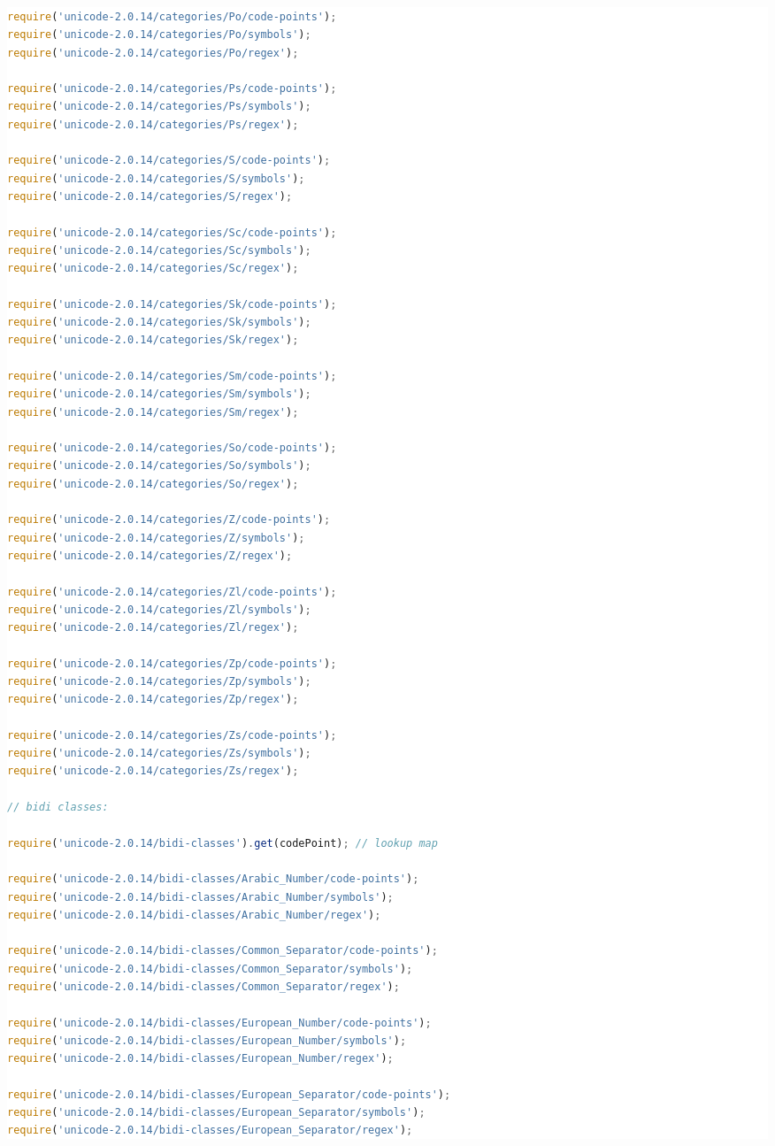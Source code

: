 ```js
require('unicode-2.0.14/categories/Po/code-points');
require('unicode-2.0.14/categories/Po/symbols');
require('unicode-2.0.14/categories/Po/regex');

require('unicode-2.0.14/categories/Ps/code-points');
require('unicode-2.0.14/categories/Ps/symbols');
require('unicode-2.0.14/categories/Ps/regex');

require('unicode-2.0.14/categories/S/code-points');
require('unicode-2.0.14/categories/S/symbols');
require('unicode-2.0.14/categories/S/regex');

require('unicode-2.0.14/categories/Sc/code-points');
require('unicode-2.0.14/categories/Sc/symbols');
require('unicode-2.0.14/categories/Sc/regex');

require('unicode-2.0.14/categories/Sk/code-points');
require('unicode-2.0.14/categories/Sk/symbols');
require('unicode-2.0.14/categories/Sk/regex');

require('unicode-2.0.14/categories/Sm/code-points');
require('unicode-2.0.14/categories/Sm/symbols');
require('unicode-2.0.14/categories/Sm/regex');

require('unicode-2.0.14/categories/So/code-points');
require('unicode-2.0.14/categories/So/symbols');
require('unicode-2.0.14/categories/So/regex');

require('unicode-2.0.14/categories/Z/code-points');
require('unicode-2.0.14/categories/Z/symbols');
require('unicode-2.0.14/categories/Z/regex');

require('unicode-2.0.14/categories/Zl/code-points');
require('unicode-2.0.14/categories/Zl/symbols');
require('unicode-2.0.14/categories/Zl/regex');

require('unicode-2.0.14/categories/Zp/code-points');
require('unicode-2.0.14/categories/Zp/symbols');
require('unicode-2.0.14/categories/Zp/regex');

require('unicode-2.0.14/categories/Zs/code-points');
require('unicode-2.0.14/categories/Zs/symbols');
require('unicode-2.0.14/categories/Zs/regex');

// bidi classes:

require('unicode-2.0.14/bidi-classes').get(codePoint); // lookup map

require('unicode-2.0.14/bidi-classes/Arabic_Number/code-points');
require('unicode-2.0.14/bidi-classes/Arabic_Number/symbols');
require('unicode-2.0.14/bidi-classes/Arabic_Number/regex');

require('unicode-2.0.14/bidi-classes/Common_Separator/code-points');
require('unicode-2.0.14/bidi-classes/Common_Separator/symbols');
require('unicode-2.0.14/bidi-classes/Common_Separator/regex');

require('unicode-2.0.14/bidi-classes/European_Number/code-points');
require('unicode-2.0.14/bidi-classes/European_Number/symbols');
require('unicode-2.0.14/bidi-classes/European_Number/regex');

require('unicode-2.0.14/bidi-classes/European_Separator/code-points');
require('unicode-2.0.14/bidi-classes/European_Separator/symbols');
require('unicode-2.0.14/bidi-classes/European_Separator/regex');
```